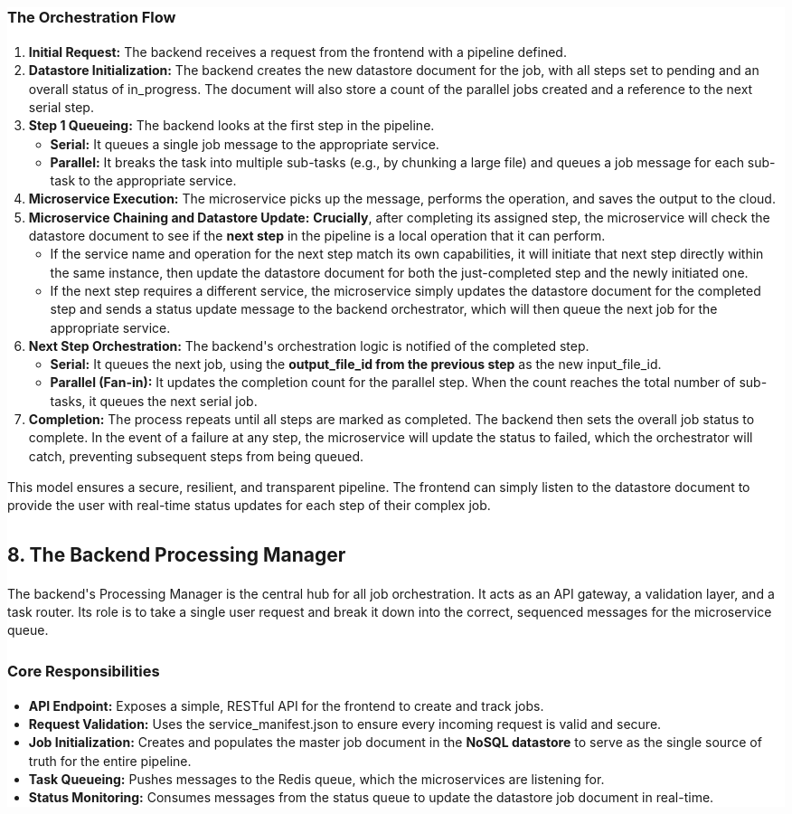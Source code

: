 ### **The Orchestration Flow**

1. **Initial Request:** The backend receives a request from the frontend with a pipeline defined.  
2. **Datastore Initialization:** The backend creates the new datastore document for the job, with all steps set to pending and an overall status of in\_progress. The document will also store a count of the parallel jobs created and a reference to the next serial step.  
3. **Step 1 Queueing:** The backend looks at the first step in the pipeline.  
   * **Serial:** It queues a single job message to the appropriate service.  
   * **Parallel:** It breaks the task into multiple sub-tasks (e.g., by chunking a large file) and queues a job message for each sub-task to the appropriate service.  
4. **Microservice Execution:** The microservice picks up the message, performs the operation, and saves the output to the cloud.  
5. **Microservice Chaining and Datastore Update:** **Crucially**, after completing its assigned step, the microservice will check the datastore document to see if the **next step** in the pipeline is a local operation that it can perform.  
   * If the service name and operation for the next step match its own capabilities, it will initiate that next step directly within the same instance, then update the datastore document for both the just-completed step and the newly initiated one.  
   * If the next step requires a different service, the microservice simply updates the datastore document for the completed step and sends a status update message to the backend orchestrator, which will then queue the next job for the appropriate service.  
6. **Next Step Orchestration:** The backend's orchestration logic is notified of the completed step.  
   * **Serial:** It queues the next job, using the **output\_file\_id from the previous step** as the new input\_file\_id.  
   * **Parallel (Fan-in):** It updates the completion count for the parallel step. When the count reaches the total number of sub-tasks, it queues the next serial job.  
7. **Completion:** The process repeats until all steps are marked as completed. The backend then sets the overall job status to complete. In the event of a failure at any step, the microservice will update the status to failed, which the orchestrator will catch, preventing subsequent steps from being queued.

This model ensures a secure, resilient, and transparent pipeline. The frontend can simply listen to the datastore document to provide the user with real-time status updates for each step of their complex job.

## **8\. The Backend Processing Manager**

The backend's Processing Manager is the central hub for all job orchestration. It acts as an API gateway, a validation layer, and a task router. Its role is to take a single user request and break it down into the correct, sequenced messages for the microservice queue.

### **Core Responsibilities**

* **API Endpoint:** Exposes a simple, RESTful API for the frontend to create and track jobs.  
* **Request Validation:** Uses the service\_manifest.json to ensure every incoming request is valid and secure.  
* **Job Initialization:** Creates and populates the master job document in the **NoSQL datastore** to serve as the single source of truth for the entire pipeline.  
* **Task Queueing:** Pushes messages to the Redis queue, which the microservices are listening for.  
* **Status Monitoring:** Consumes messages from the status queue to update the datastore job document in real-time.
